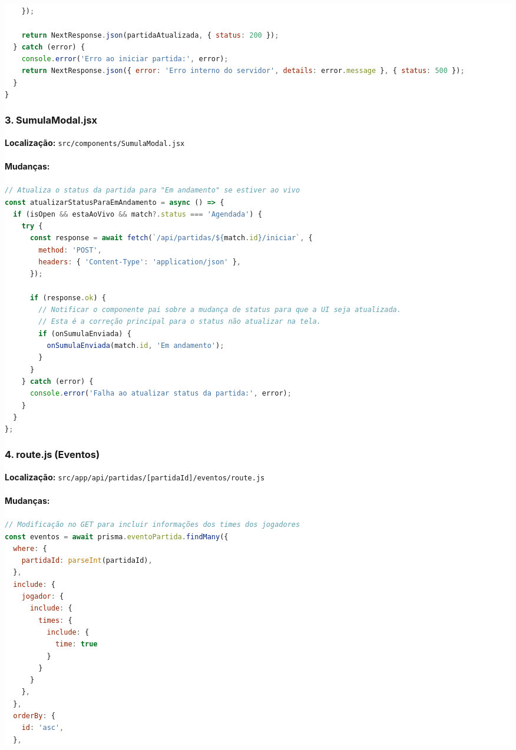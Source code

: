 ```javascript
    });

    return NextResponse.json(partidaAtualizada, { status: 200 });
  } catch (error) {
    console.error('Erro ao iniciar partida:', error);
    return NextResponse.json({ error: 'Erro interno do servidor', details: error.message }, { status: 500 });
  }
}
```

### 3. **SumulaModal.jsx**
**Localização:** `src/components/SumulaModal.jsx`

#### Mudanças:
```jsx
// Atualiza o status da partida para "Em andamento" se estiver ao vivo
const atualizarStatusParaEmAndamento = async () => {
  if (isOpen && estaAoVivo && match?.status === 'Agendada') {
    try {
      const response = await fetch(`/api/partidas/${match.id}/iniciar`, {
        method: 'POST',
        headers: { 'Content-Type': 'application/json' },
      });
      
      if (response.ok) {
        // Notificar o componente pai sobre a mudança de status para que a UI seja atualizada.
        // Esta é a correção principal para o status não atualizar na tela.
        if (onSumulaEnviada) {
          onSumulaEnviada(match.id, 'Em andamento');
        }
      }
    } catch (error) {
      console.error('Falha ao atualizar status da partida:', error);
    }
  }
};
```

### 4. **route.js (Eventos)**
**Localização:** `src/app/api/partidas/[partidaId]/eventos/route.js`

#### Mudanças:
```javascript
// Modificação no GET para incluir informações dos times dos jogadores
const eventos = await prisma.eventoPartida.findMany({
  where: {
    partidaId: parseInt(partidaId),
  },
  include: {
    jogador: {
      include: {
        times: {
          include: {
            time: true
          }
        }
      }
    },
  },
  orderBy: {
    id: 'asc',
  },
```